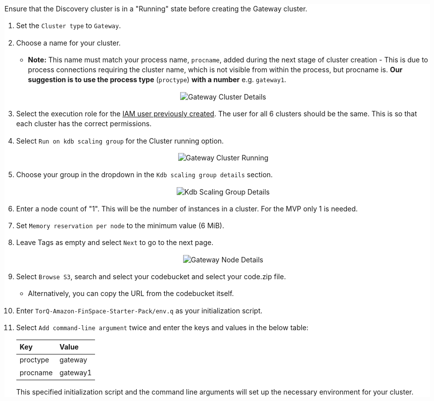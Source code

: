 Ensure that the Discovery cluster is in a "Running" state before creating the Gateway cluster.

1. Set the `Cluster type` to `Gateway`.

2. Choose a name for your cluster.
    - **Note:** This name must match your process name, `procname`, added during the next stage of cluster creation - This is due to process connections requiring the cluster name, which is not visible from within the process, but procname is. **Our suggestion is to use the process type** (`proctype`) **with a number** e.g. `gateway1`.

    <p style="text-align: center">
        <img src="workshop/graphics/gw_cluster_details.png" alt="Gateway Cluster Details" width="90%"/>
    </p>

3. Select the execution role for the [IAM user previously created](https://catalog.us-east-1.prod.workshops.aws/workshops/a1575309-1f43-4945-a5fa-a4d62d5e821d/en-US/rolesetup). The user for all 6 clusters should be the same. This is so that each cluster has the correct permissions.

4. Select `Run on kdb scaling group` for the Cluster running option.
   
    <p style="text-align: center">
        <img src="workshop/graphics/discovery_cluster_running.png" alt="Gateway Cluster Running" width="90%"/>
    </p>

5. Choose your group in the dropdown in the `Kdb scaling group details` section.

    <p style="text-align: center">
        <img src="workshop/graphics/kdb_scaling_group_details.png" alt="Kdb Scaling Group Details" width="90%"/>
    </p>

6. Enter a node count of "1". This will be the number of instances in a cluster. For the MVP only 1 is needed.

7. Set `Memory reservation per node` to the minimum value (6 MiB).

8. Leave Tags as empty and select `Next` to go to the next page.

    <p style="text-align: center">
        <img src="workshop/graphics/rdb_node_details.png" alt="Gateway Node Details" width="90%"/>
    </p>

9. Select `Browse S3`, search and select your codebucket and select your code.zip file.
    - Alternatively, you can copy the URL from the codebucket itself.

10. Enter `TorQ-Amazon-FinSpace-Starter-Pack/env.q` as your initialization script.

11. Select `Add command-line argument` twice and enter the keys and values in the below table:

    | Key      | Value    |
    | -------- | -------- |
    | proctype | gateway  |
    | procname | gateway1 |

    This specified initialization script and the command line arguments will set up the necessary environment for your cluster.
